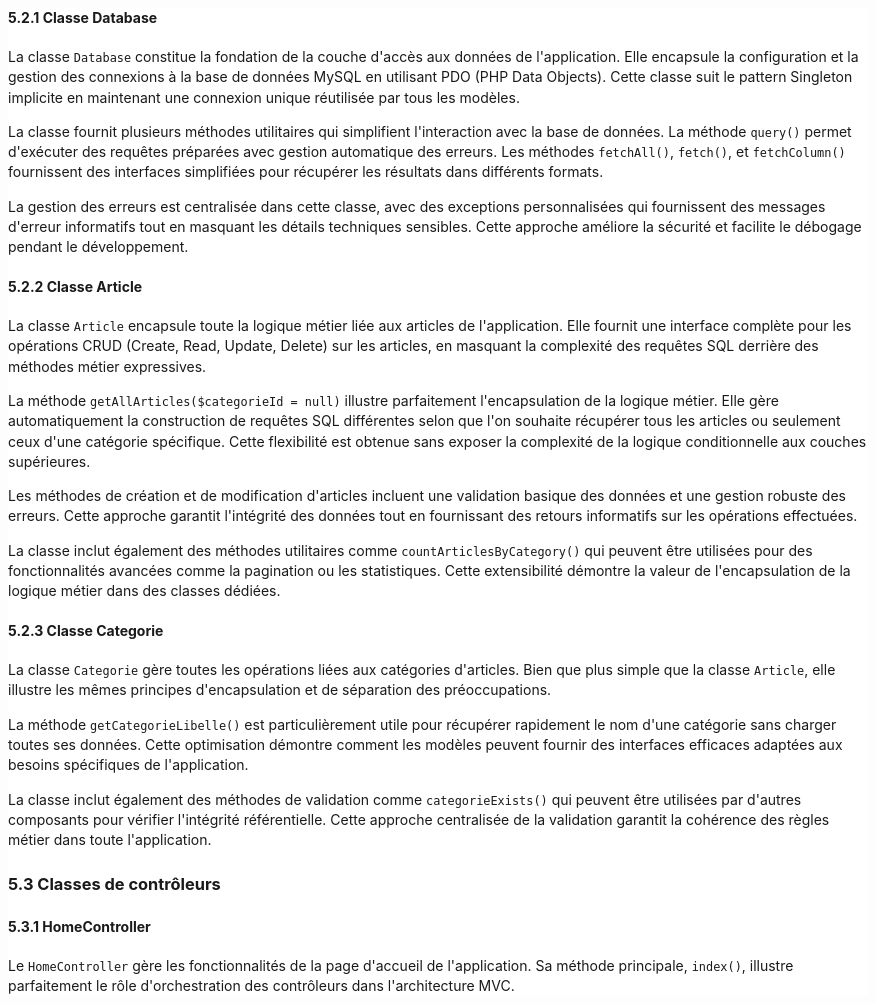 #### 5.2.1 Classe Database

La classe `Database` constitue la fondation de la couche d'accès aux données de l'application. Elle encapsule la configuration et la gestion des connexions à la base de données MySQL en utilisant PDO (PHP Data Objects). Cette classe suit le pattern Singleton implicite en maintenant une connexion unique réutilisée par tous les modèles.

La classe fournit plusieurs méthodes utilitaires qui simplifient l'interaction avec la base de données. La méthode `query()` permet d'exécuter des requêtes préparées avec gestion automatique des erreurs. Les méthodes `fetchAll()`, `fetch()`, et `fetchColumn()` fournissent des interfaces simplifiées pour récupérer les résultats dans différents formats.

La gestion des erreurs est centralisée dans cette classe, avec des exceptions personnalisées qui fournissent des messages d'erreur informatifs tout en masquant les détails techniques sensibles. Cette approche améliore la sécurité et facilite le débogage pendant le développement.

#### 5.2.2 Classe Article

La classe `Article` encapsule toute la logique métier liée aux articles de l'application. Elle fournit une interface complète pour les opérations CRUD (Create, Read, Update, Delete) sur les articles, en masquant la complexité des requêtes SQL derrière des méthodes métier expressives.

La méthode `getAllArticles($categorieId = null)` illustre parfaitement l'encapsulation de la logique métier. Elle gère automatiquement la construction de requêtes SQL différentes selon que l'on souhaite récupérer tous les articles ou seulement ceux d'une catégorie spécifique. Cette flexibilité est obtenue sans exposer la complexité de la logique conditionnelle aux couches supérieures.

Les méthodes de création et de modification d'articles incluent une validation basique des données et une gestion robuste des erreurs. Cette approche garantit l'intégrité des données tout en fournissant des retours informatifs sur les opérations effectuées.

La classe inclut également des méthodes utilitaires comme `countArticlesByCategory()` qui peuvent être utilisées pour des fonctionnalités avancées comme la pagination ou les statistiques. Cette extensibilité démontre la valeur de l'encapsulation de la logique métier dans des classes dédiées.

#### 5.2.3 Classe Categorie

La classe `Categorie` gère toutes les opérations liées aux catégories d'articles. Bien que plus simple que la classe `Article`, elle illustre les mêmes principes d'encapsulation et de séparation des préoccupations.

La méthode `getCategorieLibelle()` est particulièrement utile pour récupérer rapidement le nom d'une catégorie sans charger toutes ses données. Cette optimisation démontre comment les modèles peuvent fournir des interfaces efficaces adaptées aux besoins spécifiques de l'application.

La classe inclut également des méthodes de validation comme `categorieExists()` qui peuvent être utilisées par d'autres composants pour vérifier l'intégrité référentielle. Cette approche centralisée de la validation garantit la cohérence des règles métier dans toute l'application.

### 5.3 Classes de contrôleurs

#### 5.3.1 HomeController

Le `HomeController` gère les fonctionnalités de la page d'accueil de l'application. Sa méthode principale, `index()`, illustre parfaitement le rôle d'orchestration des contrôleurs dans l'architecture MVC.
